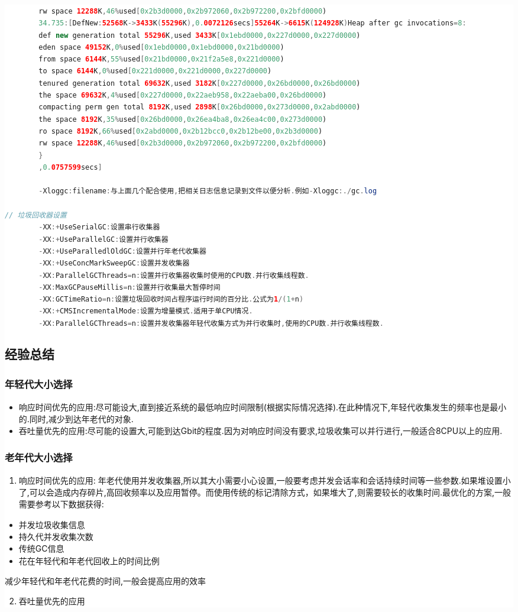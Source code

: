 ```java
        rw space 12288K,46%used[0x2b3d0000,0x2b972060,0x2b972200,0x2bfd0000)
        34.735:[DefNew:52568K->3433K(55296K),0.0072126secs]55264K->6615K(124928K)Heap after gc invocations=8:
        def new generation total 55296K,used 3433K[0x1ebd0000,0x227d0000,0x227d0000)
        eden space 49152K,0%used[0x1ebd0000,0x1ebd0000,0x21bd0000)
        from space 6144K,55%used[0x21bd0000,0x21f2a5e8,0x221d0000)
        to space 6144K,0%used[0x221d0000,0x221d0000,0x227d0000)
        tenured generation total 69632K,used 3182K[0x227d0000,0x26bd0000,0x26bd0000)
        the space 69632K,4%used[0x227d0000,0x22aeb958,0x22aeba00,0x26bd0000)
        compacting perm gen total 8192K,used 2898K[0x26bd0000,0x273d0000,0x2abd0000)
        the space 8192K,35%used[0x26bd0000,0x26ea4ba8,0x26ea4c00,0x273d0000)
        ro space 8192K,66%used[0x2abd0000,0x2b12bcc0,0x2b12be00,0x2b3d0000)
        rw space 12288K,46%used[0x2b3d0000,0x2b972060,0x2b972200,0x2bfd0000)
        }
        ,0.0757599secs]

        -Xloggc:filename:与上面几个配合使用,把相关日志信息记录到文件以便分析.例如-Xloggc:./gc.log

// 垃圾回收器设置
        -XX:+UseSerialGC:设置串行收集器
        -XX:+UseParallelGC:设置并行收集器
        -XX:+UseParalledlOldGC:设置并行年老代收集器
        -XX:+UseConcMarkSweepGC:设置并发收集器
        -XX:ParallelGCThreads=n:设置并行收集器收集时使用的CPU数.并行收集线程数.
        -XX:MaxGCPauseMillis=n:设置并行收集最大暂停时间
        -XX:GCTimeRatio=n:设置垃圾回收时间占程序运行时间的百分比.公式为1/(1+n)
        -XX:+CMSIncrementalMode:设置为增量模式.适用于单CPU情况.
        -XX:ParallelGCThreads=n:设置并发收集器年轻代收集方式为并行收集时,使用的CPU数.并行收集线程数.

```

## 经验总结

### 年轻代大小选择

- 响应时间优先的应用:尽可能设大,直到接近系统的最低响应时间限制(根据实际情况选择).在此种情况下,年轻代收集发生的频率也是最小的.同时,减少到达年老代的对象.
- 吞吐量优先的应用:尽可能的设置大,可能到达Gbit的程度.因为对响应时间没有要求,垃圾收集可以并行进行,一般适合8CPU以上的应用.

### 老年代大小选择

1. 响应时间优先的应用:
   年老代使用并发收集器,所以其大小需要小心设置,一般要考虑并发会话率和会话持续时间等一些参数.如果堆设置小了,可以会造成内存碎片,高回收频率以及应用暂停。而使用传统的标记清除方式，如果堆大了,则需要较长的收集时间.最优化的方案,一般需要参考以下数据获得:

- 并发垃圾收集信息
- 持久代并发收集次数
- 传统GC信息
- 花在年轻代和年老代回收上的时间比例

减少年轻代和年老代花费的时间,一般会提高应用的效率

2. 吞吐量优先的应用
